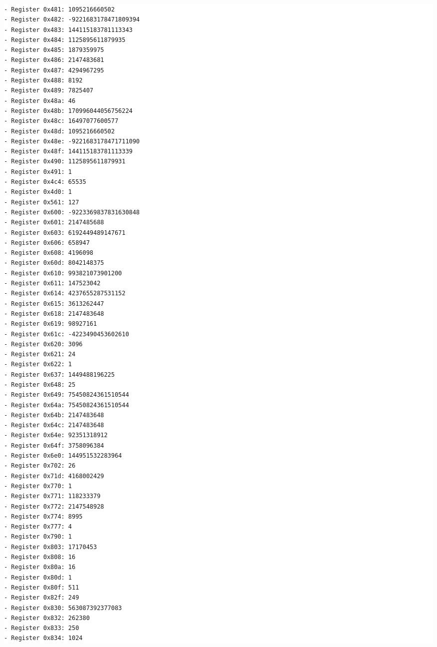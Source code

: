 ```
- Register 0x481: 1095216660502
- Register 0x482: -9221683178471809394
- Register 0x483: 144115183781113343
- Register 0x484: 1125895611879935
- Register 0x485: 1879359975
- Register 0x486: 2147483681
- Register 0x487: 4294967295
- Register 0x488: 8192
- Register 0x489: 7825407
- Register 0x48a: 46
- Register 0x48b: 170996044056756224
- Register 0x48c: 16497077600577
- Register 0x48d: 1095216660502
- Register 0x48e: -9221683178471711090
- Register 0x48f: 144115183781113339
- Register 0x490: 1125895611879931
- Register 0x491: 1
- Register 0x4c4: 65535
- Register 0x4d0: 1
- Register 0x561: 127
- Register 0x600: -9223369837831630848
- Register 0x601: 2147485688
- Register 0x603: 6192449489147671
- Register 0x606: 658947
- Register 0x608: 4196098
- Register 0x60d: 8042148375
- Register 0x610: 993821073901200
- Register 0x611: 147523042
- Register 0x614: 4237655287531152
- Register 0x615: 3613262447
- Register 0x618: 2147483648
- Register 0x619: 98927161
- Register 0x61c: -4223490453602610
- Register 0x620: 3096
- Register 0x621: 24
- Register 0x622: 1
- Register 0x637: 1449488196225
- Register 0x648: 25
- Register 0x649: 75450824361510544
- Register 0x64a: 75450824361510544
- Register 0x64b: 2147483648
- Register 0x64c: 2147483648
- Register 0x64e: 92351318912
- Register 0x64f: 3758096384
- Register 0x6e0: 144951532283964
- Register 0x702: 26
- Register 0x71d: 4168002429
- Register 0x770: 1
- Register 0x771: 118233379
- Register 0x772: 2147548928
- Register 0x774: 8995
- Register 0x777: 4
- Register 0x790: 1
- Register 0x803: 17170453
- Register 0x808: 16
- Register 0x80a: 16
- Register 0x80d: 1
- Register 0x80f: 511
- Register 0x82f: 249
- Register 0x830: 563087392377083
- Register 0x832: 262380
- Register 0x833: 250
- Register 0x834: 1024
```